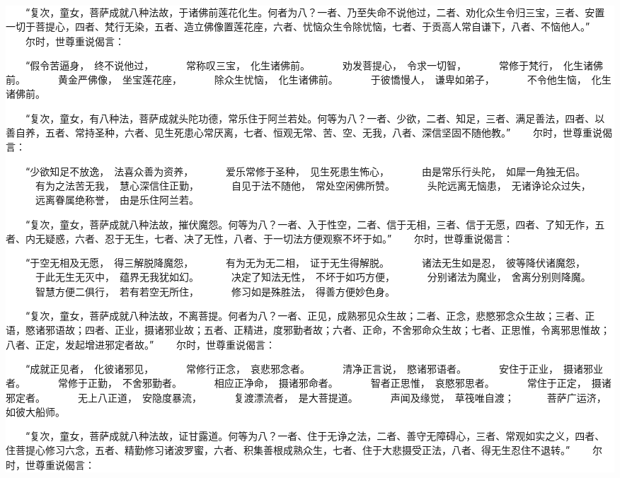 　　“复次，童女，菩萨成就八种法故，于诸佛前莲花化生。何者为八？一者、乃至失命不说他过，二者、劝化众生令归三宝，三者、安置一切于菩提心，四者、梵行无染，五者、造立佛像置莲花座，六者、忧恼众生令除忧恼，七者、于贡高人常自谦下，八者、不恼他人。”
　　尔时，世尊重说偈言：

　　“假令苦逼身，　终不说他过，
　　　常称叹三宝，　化生诸佛前。
　　　劝发菩提心，　令求一切智，
　　　常修于梵行，　化生诸佛前。
　　　黄金严佛像，　坐宝莲花座，
　　　除众生忧恼，　化生诸佛前。
　　　于彼憍慢人，　谦卑如弟子，
　　　不令他生恼，　化生诸佛前。

　　“复次，童女，有八种法，菩萨成就头陀功德，常乐住于阿兰若处。何等为八？一者、少欲，二者、知足，三者、满足善法，四者、以善自养，五者、常持圣种，六者、见生死患心常厌离，七者、恒观无常、苦、空、无我，八者、深信坚固不随他教。”
　　尔时，世尊重说偈言：

　　“少欲知足不放逸，　法喜众善为资养，
　　　爱乐常修于圣种，　见生死患生怖心，
　　　由是常乐行头陀，　如犀一角独无侣。
　　　有为之法苦无我，　慧心深信住正勤，
　　　自见于法不随他，　常处空闲佛所赞。
　　　头陀远离无恼患，　无诸诤论众过失，
　　　远离眷属绝称誉，　由是乐住阿兰若。

　　“复次，童女，菩萨成就八种法故，摧伏魔怨。何等为八？一者、入于性空，二者、信于无相，三者、信于无愿，四者、了知无作，五者、内无疑惑，六者、忍于无生，七者、决了无性，八者、于一切法方便观察不坏于如。”
　　尔时，世尊重说偈言：

　　“于空无相及无愿，　得三解脱降魔怨，
　　　有为无为无二相，　证于无生得解脱。
　　　诸法无生如是忍，　彼等降伏诸魔怨，
　　　于此无生无灭中，　蕴界无我犹如幻。
　　　决定了知法无性，　不坏于如巧方便，
　　　分别诸法为魔业，　舍离分别则降魔。
　　　智慧方便二俱行，　若有若空无所住，
　　　修习如是殊胜法，　得善方便妙色身。

　　“复次，童女，菩萨成就八种法故，不离菩提。何者为八？一者、正见，成熟邪见众生故；二者、正念，悲愍邪念众生故；三者、正语，愍诸邪语故；四者、正业，摄诸邪业故；五者、正精进，度邪勤者故；六者、正命，不舍邪命众生故；七者、正思惟，令离邪思惟故；八者、正定，发起增进邪定者故。”
　　尔时，世尊重说偈言：

　　“成就正见者，　化彼诸邪见，
　　　常修行正念，　哀悲邪念者。
　　　清净正言说，　愍诸邪语者。
　　　安住于正业，　摄诸邪业者。
　　　常修于正勤，　不舍邪勤者。
　　　相应正净命，　摄诸邪命者。
　　　智者正思惟，　哀愍邪思者。
　　　常住于正定，　摄诸邪定者。
　　　无上八正道，　安隐度暴流，
　　　复渡漂流者，　是大菩提道。
　　　声闻及缘觉，　草筏唯自渡；
　　　菩萨广运济，　如彼大船师。

　　“复次，童女，菩萨成就八种法故，证甘露道。何等为八？一者、住于无诤之法，二者、善守无障碍心，三者、常观如实之义，四者、住菩提心修习六念，五者、精勤修习诸波罗蜜，六者、积集善根成熟众生，七者、住于大悲摄受正法，八者、得无生忍住不退转。”
　　尔时，世尊重说偈言：
